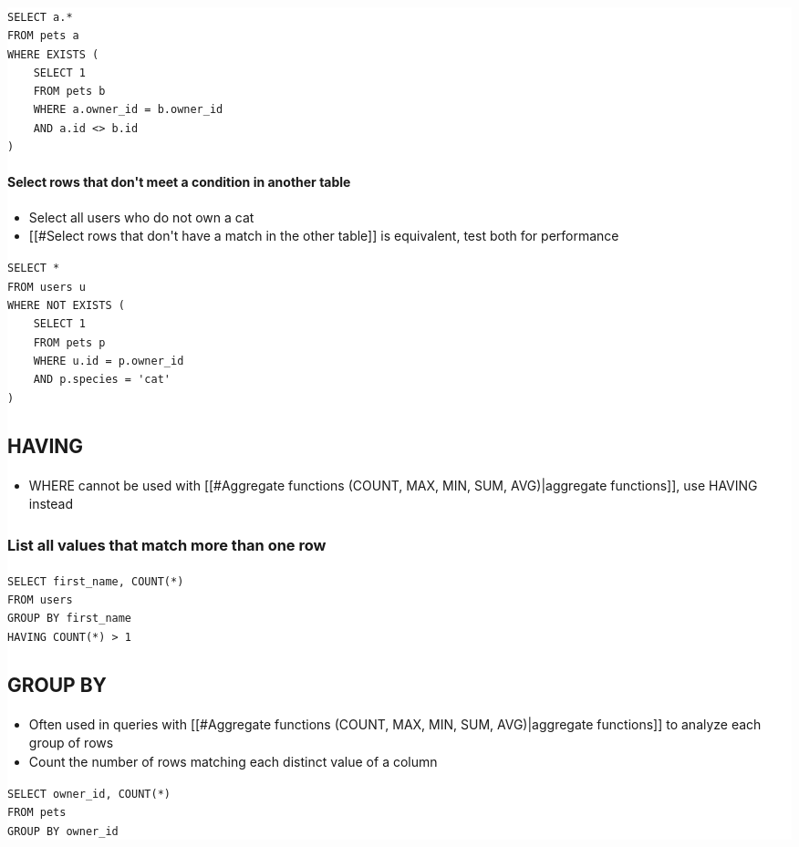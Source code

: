 ```mysql
SELECT a.*
FROM pets a
WHERE EXISTS (
    SELECT 1
    FROM pets b
    WHERE a.owner_id = b.owner_id
    AND a.id <> b.id
)
```

#### Select rows that don't meet a condition in another table

- Select all users who do not own a cat
- [[#Select rows that don't have a match in the other table]] is equivalent, test both for performance

```mysql
SELECT *
FROM users u
WHERE NOT EXISTS (
    SELECT 1
    FROM pets p
    WHERE u.id = p.owner_id
    AND p.species = 'cat'
)
```

## HAVING

- WHERE cannot be used with [[#Aggregate functions (COUNT, MAX, MIN, SUM, AVG)|aggregate functions]], use HAVING instead

### List all values that match more than one row

```mysql
SELECT first_name, COUNT(*)
FROM users
GROUP BY first_name
HAVING COUNT(*) > 1
```

## GROUP BY

- Often used in queries with [[#Aggregate functions (COUNT, MAX, MIN, SUM, AVG)|aggregate functions]] to analyze each group of rows
- Count the number of rows matching each distinct value of a column

```mysql
SELECT owner_id, COUNT(*)
FROM pets
GROUP BY owner_id
```
